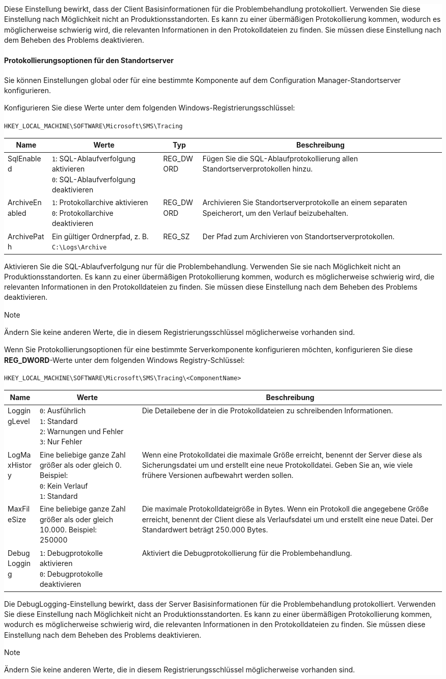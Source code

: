 Diese Einstellung bewirkt, dass der Client Basisinformationen für die Problembehandlung protokolliert. Verwenden Sie diese Einstellung nach Möglichkeit nicht an Produktionsstandorten. Es kann zu einer übermäßigen Protokollierung kommen, wodurch es möglicherweise schwierig wird, die relevanten Informationen in den Protokolldateien zu finden. Sie müssen diese Einstellung nach dem Beheben des Problems deaktivieren.

#### <a name="site-server-logging-options"></a><a name="bkmk_reg-site"></a> Protokollierungsoptionen für den Standortserver

Sie können Einstellungen global oder für eine bestimmte Komponente auf dem Configuration Manager-Standortserver konfigurieren.

Konfigurieren Sie diese Werte unter dem folgenden Windows-Registrierungsschlüssel:

`HKEY_LOCAL_MACHINE\SOFTWARE\Microsoft\SMS\Tracing`

|Name  |Werte  |Typ  |Beschreibung
|---------|---------|---------|---------|
|SqlEnabled| `1`: SQL-Ablaufverfolgung aktivieren<br> `0`: SQL-Ablaufverfolgung deaktivieren |REG_DWORD|Fügen Sie die SQL-Ablaufprotokollierung allen Standortserverprotokollen hinzu.|
|ArchiveEnabled| `1`: Protokollarchive aktivieren<br> `0`: Protokollarchive deaktivieren | REG_DWORD |Archivieren Sie Standortserverprotokolle an einem separaten Speicherort, um den Verlauf beizubehalten.|
|ArchivePath| Ein gültiger Ordnerpfad, z. B. `C:\Logs\Archive` | REG_SZ |Der Pfad zum Archivieren von Standortserverprotokollen.|

Aktivieren Sie die SQL-Ablaufverfolgung nur für die Problembehandlung. Verwenden Sie sie nach Möglichkeit nicht an Produktionsstandorten. Es kann zu einer übermäßigen Protokollierung kommen, wodurch es möglicherweise schwierig wird, die relevanten Informationen in den Protokolldateien zu finden. Sie müssen diese Einstellung nach dem Beheben des Problems deaktivieren.

> [!Note]  
> Ändern Sie keine anderen Werte, die in diesem Registrierungsschlüssel möglicherweise vorhanden sind.

Wenn Sie Protokollierungsoptionen für eine bestimmte Serverkomponente konfigurieren möchten, konfigurieren Sie diese **REG_DWORD**-Werte unter dem folgenden Windows Registry-Schlüssel:

`HKEY_LOCAL_MACHINE\SOFTWARE\Microsoft\SMS\Tracing\<ComponentName>`

|Name  |Werte  |Beschreibung  |
|---------|---------|---------|
|LoggingLevel|`0`: Ausführlich<br>`1`: Standard<br>`2`: Warnungen und Fehler<br>`3`: Nur Fehler|Die Detailebene der in die Protokolldateien zu schreibenden Informationen.|
|LogMaxHistory|Eine beliebige ganze Zahl größer als oder gleich 0. Beispiel:<br>`0`: Kein Verlauf<br>`1`: Standard|Wenn eine Protokolldatei die maximale Größe erreicht, benennt der Server diese als Sicherungsdatei um und erstellt eine neue Protokolldatei. Geben Sie an, wie viele frühere Versionen aufbewahrt werden sollen.|
|MaxFileSize|Eine beliebige ganze Zahl größer als oder gleich 10.000. Beispiel:<br>250000|Die maximale Protokolldateigröße in Bytes. Wenn ein Protokoll die angegebene Größe erreicht, benennt der Client diese als Verlaufsdatei um und erstellt eine neue Datei. Der Standardwert beträgt 250.000 Bytes.|
|DebugLogging| `1`: Debugprotokolle aktivieren<br>`0`: Debugprotokolle deaktivieren |Aktiviert die Debugprotokollierung für die Problembehandlung.|

Die DebugLogging-Einstellung bewirkt, dass der Server Basisinformationen für die Problembehandlung protokolliert. Verwenden Sie diese Einstellung nach Möglichkeit nicht an Produktionsstandorten. Es kann zu einer übermäßigen Protokollierung kommen, wodurch es möglicherweise schwierig wird, die relevanten Informationen in den Protokolldateien zu finden. Sie müssen diese Einstellung nach dem Beheben des Problems deaktivieren.

> [!Note]  
> Ändern Sie keine anderen Werte, die in diesem Registrierungsschlüssel möglicherweise vorhanden sind.
